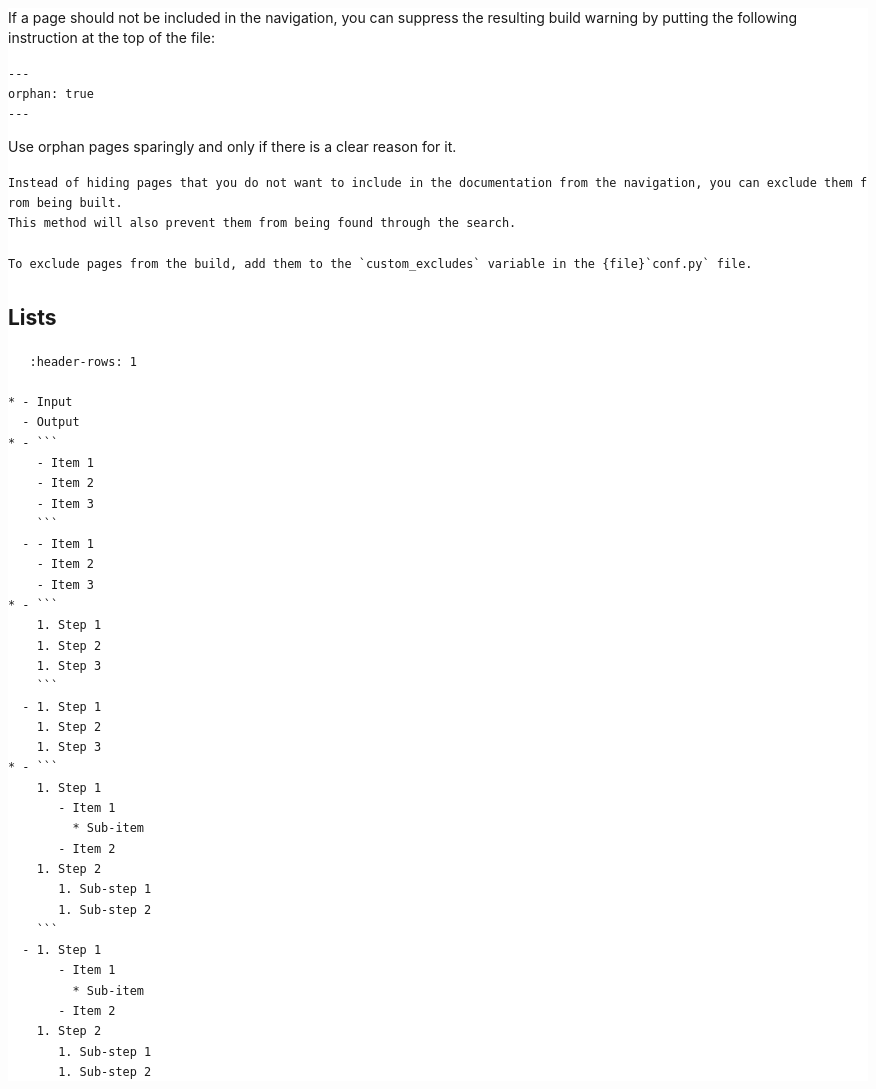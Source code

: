 If a page should not be included in the navigation, you can suppress the resulting build warning by putting the following instruction at the top of the file:

```
---
orphan: true
---
```

Use orphan pages sparingly and only if there is a clear reason for it.

```{tip}
Instead of hiding pages that you do not want to include in the documentation from the navigation, you can exclude them from being built.
This method will also prevent them from being found through the search.

To exclude pages from the build, add them to the `custom_excludes` variable in the {file}`conf.py` file.
```

## Lists

````{list-table}
   :header-rows: 1

* - Input
  - Output
* - ```
    - Item 1
    - Item 2
    - Item 3
    ```
  - - Item 1
    - Item 2
    - Item 3
* - ```
    1. Step 1
    1. Step 2
    1. Step 3
    ```
  - 1. Step 1
    1. Step 2
    1. Step 3
* - ```
    1. Step 1
       - Item 1
         * Sub-item
       - Item 2
    1. Step 2
       1. Sub-step 1
       1. Sub-step 2
    ```
  - 1. Step 1
       - Item 1
         * Sub-item
       - Item 2
    1. Step 2
       1. Sub-step 1
       1. Sub-step 2
````

